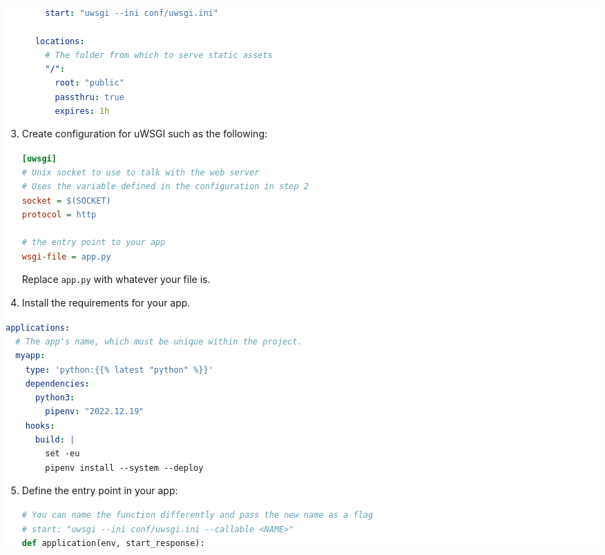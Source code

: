 ```yaml {configFile="app"}
        start: "uwsgi --ini conf/uwsgi.ini"

      locations:
        # The folder from which to serve static assets
        "/":
          root: "public"
          passthru: true
          expires: 1h
```
3.  Create configuration for uWSGI such as the following:

    ```ini {location="config/uwsgi.ini"}
    [uwsgi]
    # Unix socket to use to talk with the web server
    # Uses the variable defined in the configuration in step 2
    socket = $(SOCKET)
    protocol = http

    # the entry point to your app
    wsgi-file = app.py
    ```

    Replace `app.py` with whatever your file is.

4.  Install the requirements for your app.

```yaml {configFile="app"}
applications:
  # The app's name, which must be unique within the project.
  myapp:
    type: 'python:{{% latest "python" %}}'
    dependencies:
      python3:
        pipenv: "2022.12.19"
    hooks:
      build: |
        set -eu
        pipenv install --system --deploy
```
5.  Define the entry point in your app:

    ```python
    # You can name the function differently and pass the new name as a flag
    # start: "uwsgi --ini conf/uwsgi.ini --callable <NAME>"
    def application(env, start_response):

